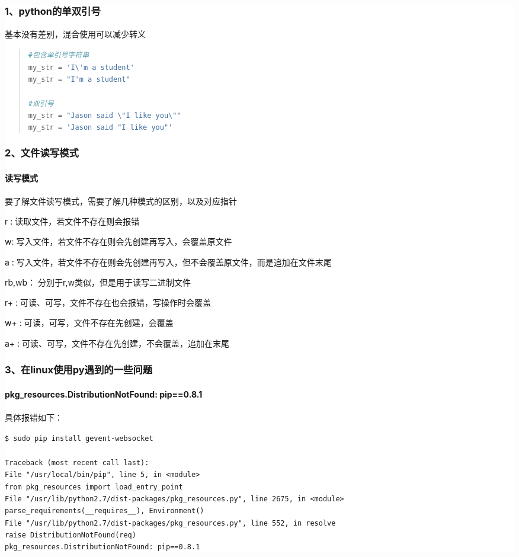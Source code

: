 


### 1、python的单双引号

基本没有差别，混合使用可以减少转义

>```python
>#包含单引号字符串
>my_str = 'I\'m a student'
>my_str = "I'm a student"
>
>#双引号
>my_str = "Jason said \"I like you\""
>my_str = 'Jason said "I like you"'
>```
>
>





### 2、文件读写模式

#### 读写模式

要了解文件读写模式，需要了解几种模式的区别，以及对应指针

r :  读取文件，若文件不存在则会报错

w:  写入文件，若文件不存在则会先创建再写入，会覆盖原文件

a :  写入文件，若文件不存在则会先创建再写入，但不会覆盖原文件，而是追加在文件末尾

rb,wb： 分别于r,w类似，但是用于读写二进制文件

r+ :  可读、可写，文件不存在也会报错，写操作时会覆盖

w+ :  可读，可写，文件不存在先创建，会覆盖

a+ : 可读、可写，文件不存在先创建，不会覆盖，追加在末尾





### 3、在linux使用py遇到的一些问题



#### pkg_resources.DistributionNotFound: pip==0.8.1

具体报错如下：

```
$ sudo pip install gevent-websocket

Traceback (most recent call last):  
File "/usr/local/bin/pip", line 5, in <module>
from pkg_resources import load_entry_point
File "/usr/lib/python2.7/dist-packages/pkg_resources.py", line 2675, in <module>
parse_requirements(__requires__), Environment()
File "/usr/lib/python2.7/dist-packages/pkg_resources.py", line 552, in resolve
raise DistributionNotFound(req)
pkg_resources.DistributionNotFound: pip==0.8.1
```
